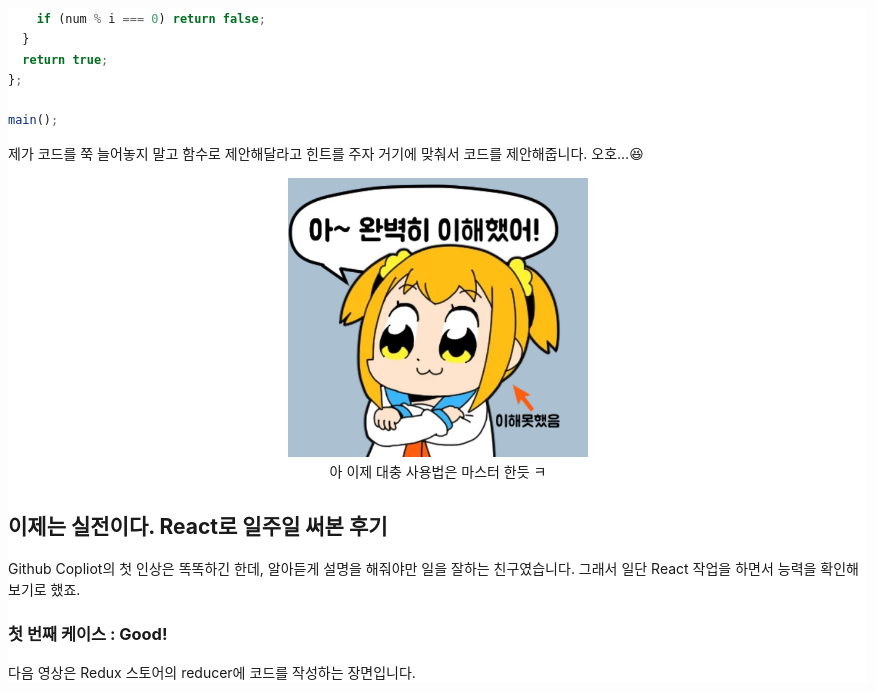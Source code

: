 ```javascript
    if (num % i === 0) return false;
  }
  return true;
};

main();
```

제가 코드를 쭉 늘어놓지 말고 함수로 제안해달라고 힌트를 주자 거기에 맞춰서 코드를 제안해줍니다. 오호...😆

<p align="center"><img src="./20190424221842_alwsmiwa.jpg" width="300"><br />아 이제 대충 사용법은 마스터 한듯 ㅋ</p>

## 이제는 실전이다. React로 일주일 써본 후기

Github Copliot의 첫 인상은 똑똑하긴 한데, 알아듣게 설명을 해줘야만 일을 잘하는 친구였습니다. 그래서 일단 React 작업을 하면서 능력을 확인해보기로 했죠.

### 첫 번째 케이스 : Good!

다음 영상은 Redux 스토어의 reducer에 코드를 작성하는 장면입니다.
